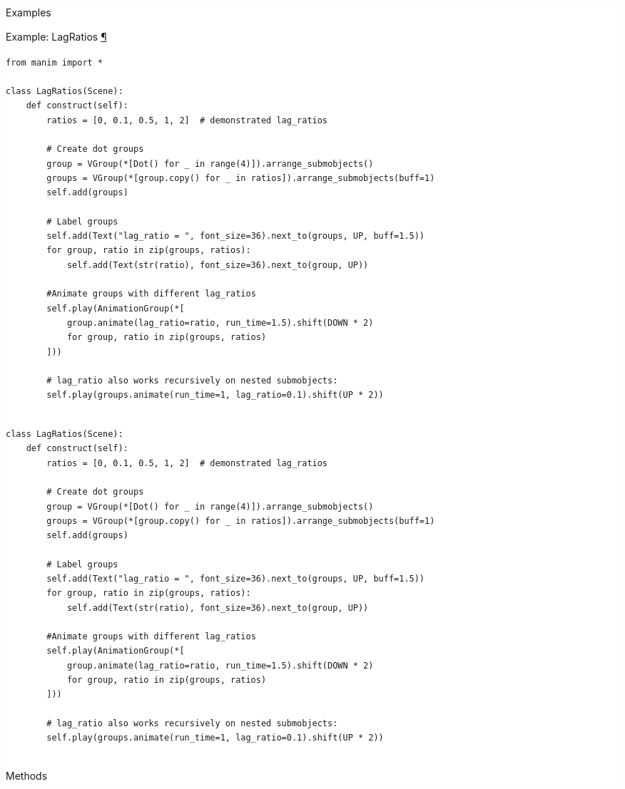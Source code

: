 
Examples


Example: LagRatios [¶](#lagratios)


```
from manim import *

class LagRatios(Scene):
    def construct(self):
        ratios = [0, 0.1, 0.5, 1, 2]  # demonstrated lag_ratios

        # Create dot groups
        group = VGroup(*[Dot() for _ in range(4)]).arrange_submobjects()
        groups = VGroup(*[group.copy() for _ in ratios]).arrange_submobjects(buff=1)
        self.add(groups)

        # Label groups
        self.add(Text("lag_ratio = ", font_size=36).next_to(groups, UP, buff=1.5))
        for group, ratio in zip(groups, ratios):
            self.add(Text(str(ratio), font_size=36).next_to(group, UP))

        #Animate groups with different lag_ratios
        self.play(AnimationGroup(*[
            group.animate(lag_ratio=ratio, run_time=1.5).shift(DOWN * 2)
            for group, ratio in zip(groups, ratios)
        ]))

        # lag_ratio also works recursively on nested submobjects:
        self.play(groups.animate(run_time=1, lag_ratio=0.1).shift(UP * 2))

```


```

class LagRatios(Scene):
    def construct(self):
        ratios = [0, 0.1, 0.5, 1, 2]  # demonstrated lag_ratios

        # Create dot groups
        group = VGroup(*[Dot() for _ in range(4)]).arrange_submobjects()
        groups = VGroup(*[group.copy() for _ in ratios]).arrange_submobjects(buff=1)
        self.add(groups)

        # Label groups
        self.add(Text("lag_ratio = ", font_size=36).next_to(groups, UP, buff=1.5))
        for group, ratio in zip(groups, ratios):
            self.add(Text(str(ratio), font_size=36).next_to(group, UP))

        #Animate groups with different lag_ratios
        self.play(AnimationGroup(*[
            group.animate(lag_ratio=ratio, run_time=1.5).shift(DOWN * 2)
            for group, ratio in zip(groups, ratios)
        ]))

        # lag_ratio also works recursively on nested submobjects:
        self.play(groups.animate(run_time=1, lag_ratio=0.1).shift(UP * 2))


```
Methods
